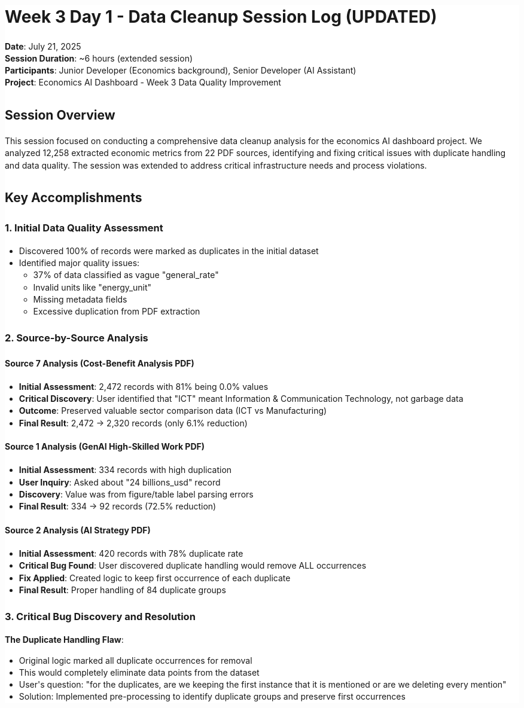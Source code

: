 # Week 3 Day 1 - Data Cleanup Session Log (UPDATED)

**Date**: July 21, 2025  
**Session Duration**: ~6 hours (extended session)  
**Participants**: Junior Developer (Economics background), Senior Developer (AI Assistant)  
**Project**: Economics AI Dashboard - Week 3 Data Quality Improvement

## Session Overview

This session focused on conducting a comprehensive data cleanup analysis for the economics AI dashboard project. We analyzed 12,258 extracted economic metrics from 22 PDF sources, identifying and fixing critical issues with duplicate handling and data quality. The session was extended to address critical infrastructure needs and process violations.

## Key Accomplishments

### 1. Initial Data Quality Assessment
- Discovered 100% of records were marked as duplicates in the initial dataset
- Identified major quality issues:
  - 37% of data classified as vague "general_rate"
  - Invalid units like "energy_unit"
  - Missing metadata fields
  - Excessive duplication from PDF extraction

### 2. Source-by-Source Analysis

#### Source 7 Analysis (Cost-Benefit Analysis PDF)
- **Initial Assessment**: 2,472 records with 81% being 0.0% values
- **Critical Discovery**: User identified that "ICT" meant Information & Communication Technology, not garbage data
- **Outcome**: Preserved valuable sector comparison data (ICT vs Manufacturing)
- **Final Result**: 2,472 → 2,320 records (only 6.1% reduction)

#### Source 1 Analysis (GenAI High-Skilled Work PDF)
- **Initial Assessment**: 334 records with high duplication
- **User Inquiry**: Asked about "24 billions_usd" record
- **Discovery**: Value was from figure/table label parsing errors
- **Final Result**: 334 → 92 records (72.5% reduction)

#### Source 2 Analysis (AI Strategy PDF)
- **Initial Assessment**: 420 records with 78% duplicate rate
- **Critical Bug Found**: User discovered duplicate handling would remove ALL occurrences
- **Fix Applied**: Created logic to keep first occurrence of each duplicate
- **Final Result**: Proper handling of 84 duplicate groups

### 3. Critical Bug Discovery and Resolution

**The Duplicate Handling Flaw**:
- Original logic marked all duplicate occurrences for removal
- This would completely eliminate data points from the dataset
- User's question: "for the duplicates, are we keeping the first instance that it is mentioned or are we deleting every mention"
- Solution: Implemented pre-processing to identify duplicate groups and preserve first occurrences
